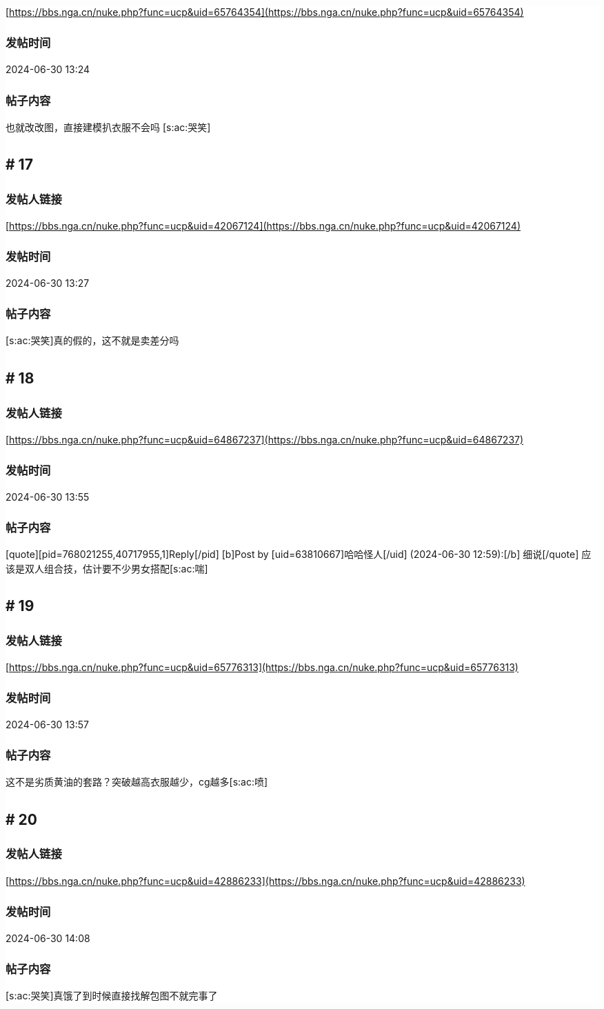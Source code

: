 [https://bbs.nga.cn/nuke.php?func=ucp&uid=65764354](https://bbs.nga.cn/nuke.php?func=ucp&uid=65764354)
### 发帖时间
2024-06-30 13:24
### 帖子内容
也就改改图，直接建模扒衣服不会吗
[s:ac:哭笑]
## \# 17
### 发帖人链接
[https://bbs.nga.cn/nuke.php?func=ucp&uid=42067124](https://bbs.nga.cn/nuke.php?func=ucp&uid=42067124)
### 发帖时间
2024-06-30 13:27
### 帖子内容
[s:ac:哭笑]真的假的，这不就是卖差分吗
## \# 18
### 发帖人链接
[https://bbs.nga.cn/nuke.php?func=ucp&uid=64867237](https://bbs.nga.cn/nuke.php?func=ucp&uid=64867237)
### 发帖时间
2024-06-30 13:55
### 帖子内容
[quote][pid=768021255,40717955,1]Reply[/pid] [b]Post by [uid=63810667]哈哈怪人[/uid] (2024-06-30 12:59):[/b]
细说[/quote]
应该是双人组合技，估计要不少男女搭配[s:ac:喘]
## \# 19
### 发帖人链接
[https://bbs.nga.cn/nuke.php?func=ucp&uid=65776313](https://bbs.nga.cn/nuke.php?func=ucp&uid=65776313)
### 发帖时间
2024-06-30 13:57
### 帖子内容
这不是劣质黄油的套路？突破越高衣服越少，cg越多[s:ac:喷]
## \# 20
### 发帖人链接
[https://bbs.nga.cn/nuke.php?func=ucp&uid=42886233](https://bbs.nga.cn/nuke.php?func=ucp&uid=42886233)
### 发帖时间
2024-06-30 14:08
### 帖子内容
[s:ac:哭笑]真饿了到时候直接找解包图不就完事了
